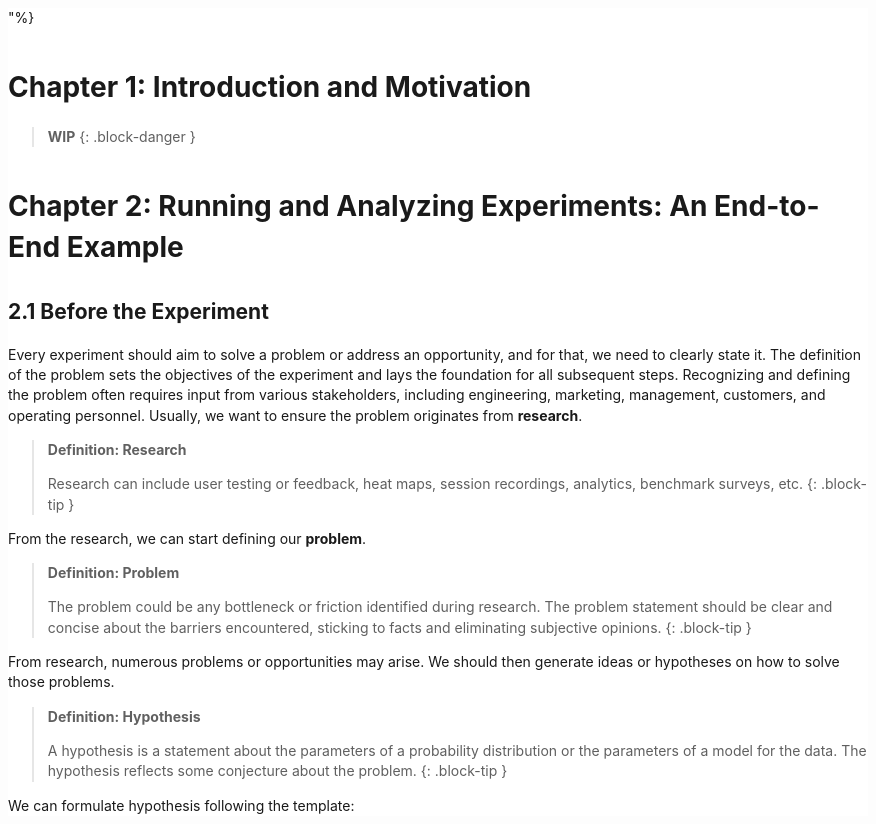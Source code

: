 
"%}

# Chapter 1: Introduction and Motivation



> **WIP**
{: .block-danger }

# Chapter 2: Running and Analyzing Experiments: An End-to-End Example

## 2.1 Before the Experiment

Every experiment should aim to solve a problem or address an opportunity, and for that, we need to clearly state it. The definition of the problem sets the objectives of the experiment and lays the foundation for all subsequent steps. Recognizing and defining the problem often requires input from various stakeholders, including engineering, marketing, management, customers, and operating personnel. Usually, we want to ensure the problem originates from **research**.


> **Definition: Research**
>
> Research can include user testing or feedback, heat maps, session recordings, analytics, benchmark surveys, etc.
{: .block-tip }


From the research, we can start defining our **problem**.


> **Definition: Problem**
>
> The problem could be any bottleneck or friction identified during research. The problem statement should be clear and concise about the barriers encountered, sticking to facts and eliminating subjective opinions.
{: .block-tip }

From research, numerous problems or opportunities may arise. We should then generate ideas or hypotheses on how to solve those problems.


> **Definition: Hypothesis**
>
> A hypothesis is a statement about the parameters of a probability distribution or the parameters of a model for the data. The hypothesis reflects some conjecture about the problem.
{: .block-tip }

We can formulate hypothesis following the template:

<center>
<p>